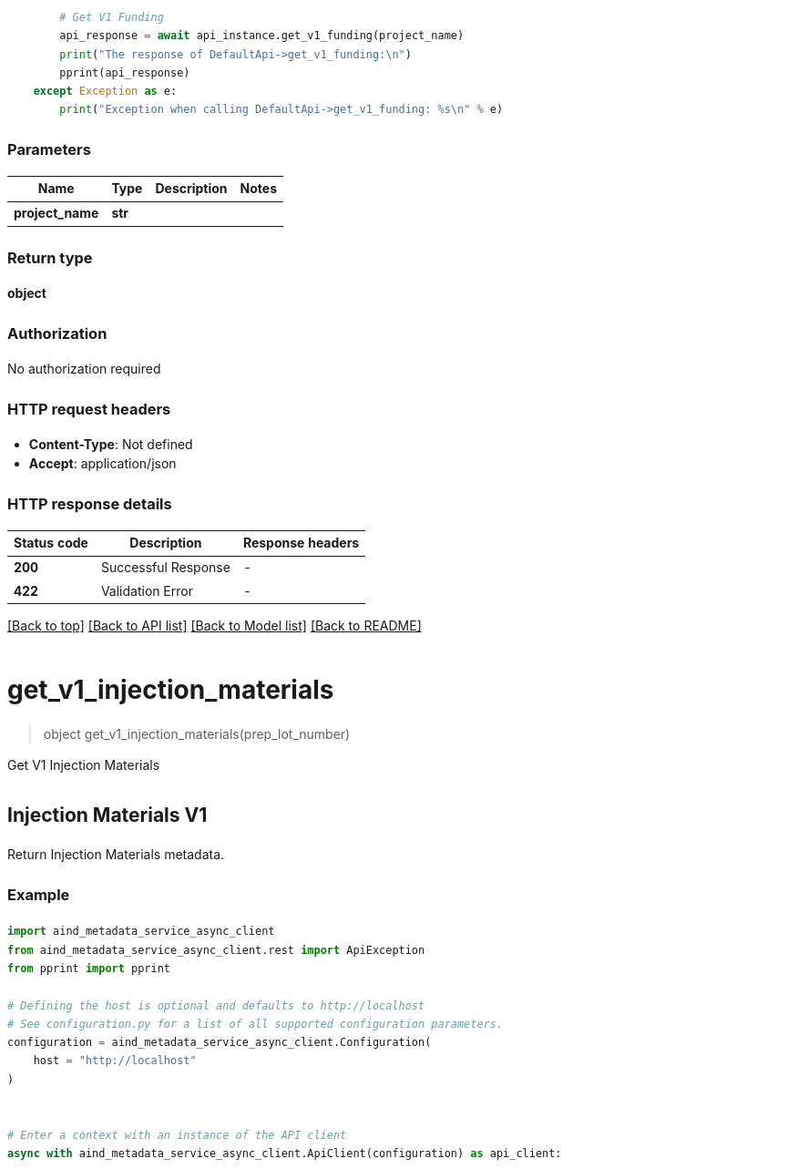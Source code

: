```python
        # Get V1 Funding
        api_response = await api_instance.get_v1_funding(project_name)
        print("The response of DefaultApi->get_v1_funding:\n")
        pprint(api_response)
    except Exception as e:
        print("Exception when calling DefaultApi->get_v1_funding: %s\n" % e)
```



### Parameters


Name | Type | Description  | Notes
------------- | ------------- | ------------- | -------------
 **project_name** | **str**|  | 

### Return type

**object**

### Authorization

No authorization required

### HTTP request headers

 - **Content-Type**: Not defined
 - **Accept**: application/json

### HTTP response details

| Status code | Description | Response headers |
|-------------|-------------|------------------|
**200** | Successful Response |  -  |
**422** | Validation Error |  -  |

[[Back to top]](#) [[Back to API list]](../README.md#documentation-for-api-endpoints) [[Back to Model list]](../README.md#documentation-for-models) [[Back to README]](../README.md)

# **get_v1_injection_materials**
> object get_v1_injection_materials(prep_lot_number)

Get V1 Injection Materials

## Injection Materials V1
Return Injection Materials metadata.

### Example


```python
import aind_metadata_service_async_client
from aind_metadata_service_async_client.rest import ApiException
from pprint import pprint

# Defining the host is optional and defaults to http://localhost
# See configuration.py for a list of all supported configuration parameters.
configuration = aind_metadata_service_async_client.Configuration(
    host = "http://localhost"
)


# Enter a context with an instance of the API client
async with aind_metadata_service_async_client.ApiClient(configuration) as api_client:
```